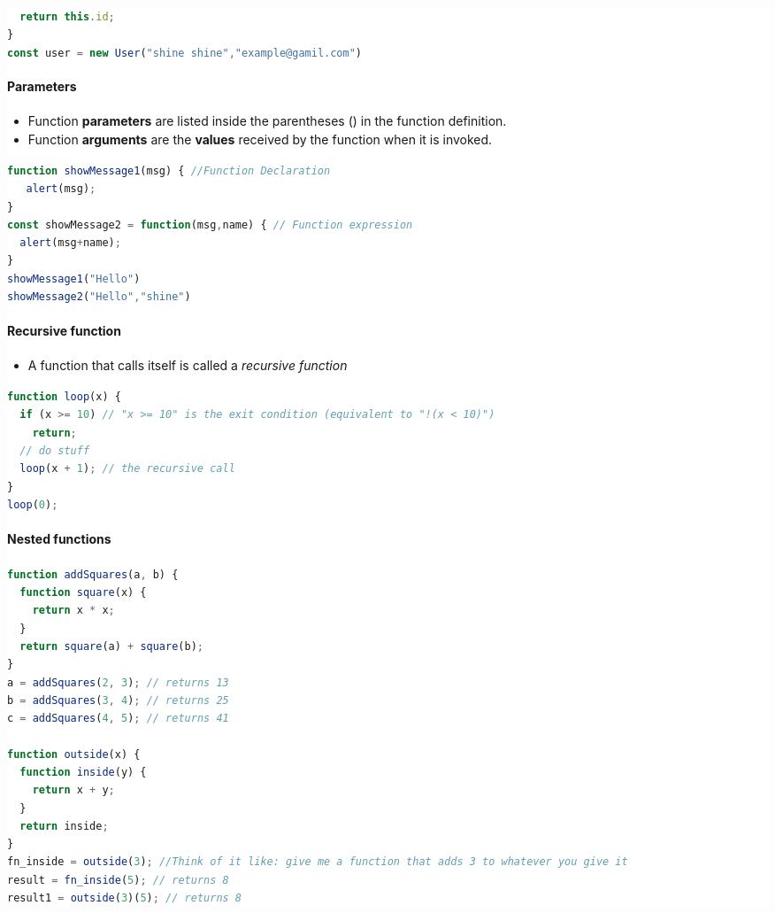  ```js
    return this.id;
  }
  const user = new User("shine shine","example@gamil.com")
  ```





#### Parameters

- Function **parameters** are listed inside the parentheses () in the function definition.
- Function **arguments** are the **values** received by the function when it is invoked.

```js
function showMessage1(msg) { //Function Declaration
   alert(msg);
}
const showMessage2 = function(msg,name) { // Function expression
  alert(msg+name);
}
showMessage1("Hello")
showMessage2("Hello","shine")
```



#### Recursive function

- A function that calls itself is called a *recursive function*
```js
function loop(x) {
  if (x >= 10) // "x >= 10" is the exit condition (equivalent to "!(x < 10)")
    return;
  // do stuff
  loop(x + 1); // the recursive call
}
loop(0);
```



#### Nested functions
```js
function addSquares(a, b) {
  function square(x) {
    return x * x;
  }
  return square(a) + square(b);
}
a = addSquares(2, 3); // returns 13
b = addSquares(3, 4); // returns 25
c = addSquares(4, 5); // returns 41

function outside(x) {
  function inside(y) {
    return x + y;
  }
  return inside;
}
fn_inside = outside(3); //Think of it like: give me a function that adds 3 to whatever you give it
result = fn_inside(5); // returns 8
result1 = outside(3)(5); // returns 8
```
